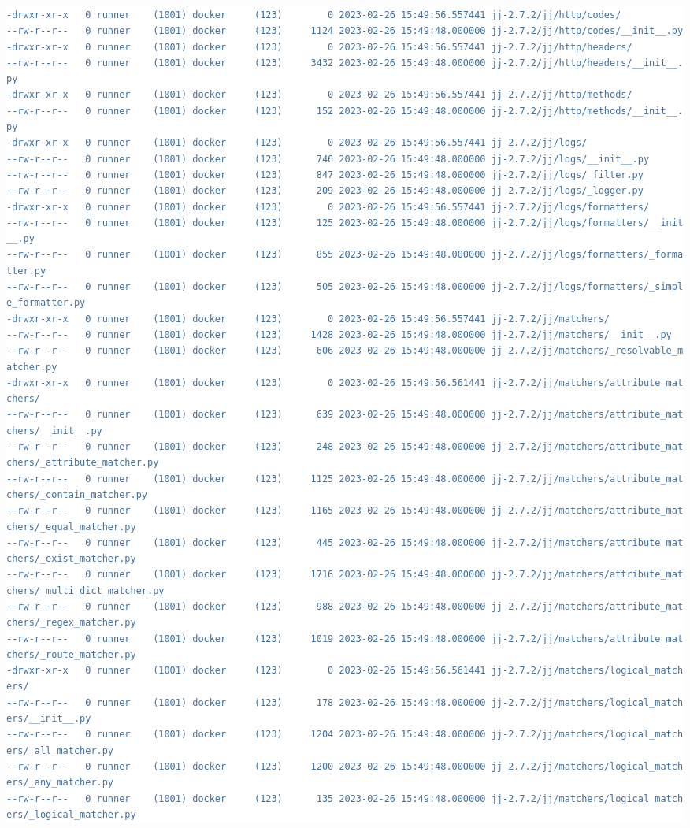 ```diff
-drwxr-xr-x   0 runner    (1001) docker     (123)        0 2023-02-26 15:49:56.557441 jj-2.7.2/jj/http/codes/
--rw-r--r--   0 runner    (1001) docker     (123)     1124 2023-02-26 15:49:48.000000 jj-2.7.2/jj/http/codes/__init__.py
-drwxr-xr-x   0 runner    (1001) docker     (123)        0 2023-02-26 15:49:56.557441 jj-2.7.2/jj/http/headers/
--rw-r--r--   0 runner    (1001) docker     (123)     3432 2023-02-26 15:49:48.000000 jj-2.7.2/jj/http/headers/__init__.py
-drwxr-xr-x   0 runner    (1001) docker     (123)        0 2023-02-26 15:49:56.557441 jj-2.7.2/jj/http/methods/
--rw-r--r--   0 runner    (1001) docker     (123)      152 2023-02-26 15:49:48.000000 jj-2.7.2/jj/http/methods/__init__.py
-drwxr-xr-x   0 runner    (1001) docker     (123)        0 2023-02-26 15:49:56.557441 jj-2.7.2/jj/logs/
--rw-r--r--   0 runner    (1001) docker     (123)      746 2023-02-26 15:49:48.000000 jj-2.7.2/jj/logs/__init__.py
--rw-r--r--   0 runner    (1001) docker     (123)      847 2023-02-26 15:49:48.000000 jj-2.7.2/jj/logs/_filter.py
--rw-r--r--   0 runner    (1001) docker     (123)      209 2023-02-26 15:49:48.000000 jj-2.7.2/jj/logs/_logger.py
-drwxr-xr-x   0 runner    (1001) docker     (123)        0 2023-02-26 15:49:56.557441 jj-2.7.2/jj/logs/formatters/
--rw-r--r--   0 runner    (1001) docker     (123)      125 2023-02-26 15:49:48.000000 jj-2.7.2/jj/logs/formatters/__init__.py
--rw-r--r--   0 runner    (1001) docker     (123)      855 2023-02-26 15:49:48.000000 jj-2.7.2/jj/logs/formatters/_formatter.py
--rw-r--r--   0 runner    (1001) docker     (123)      505 2023-02-26 15:49:48.000000 jj-2.7.2/jj/logs/formatters/_simple_formatter.py
-drwxr-xr-x   0 runner    (1001) docker     (123)        0 2023-02-26 15:49:56.557441 jj-2.7.2/jj/matchers/
--rw-r--r--   0 runner    (1001) docker     (123)     1428 2023-02-26 15:49:48.000000 jj-2.7.2/jj/matchers/__init__.py
--rw-r--r--   0 runner    (1001) docker     (123)      606 2023-02-26 15:49:48.000000 jj-2.7.2/jj/matchers/_resolvable_matcher.py
-drwxr-xr-x   0 runner    (1001) docker     (123)        0 2023-02-26 15:49:56.561441 jj-2.7.2/jj/matchers/attribute_matchers/
--rw-r--r--   0 runner    (1001) docker     (123)      639 2023-02-26 15:49:48.000000 jj-2.7.2/jj/matchers/attribute_matchers/__init__.py
--rw-r--r--   0 runner    (1001) docker     (123)      248 2023-02-26 15:49:48.000000 jj-2.7.2/jj/matchers/attribute_matchers/_attribute_matcher.py
--rw-r--r--   0 runner    (1001) docker     (123)     1125 2023-02-26 15:49:48.000000 jj-2.7.2/jj/matchers/attribute_matchers/_contain_matcher.py
--rw-r--r--   0 runner    (1001) docker     (123)     1165 2023-02-26 15:49:48.000000 jj-2.7.2/jj/matchers/attribute_matchers/_equal_matcher.py
--rw-r--r--   0 runner    (1001) docker     (123)      445 2023-02-26 15:49:48.000000 jj-2.7.2/jj/matchers/attribute_matchers/_exist_matcher.py
--rw-r--r--   0 runner    (1001) docker     (123)     1716 2023-02-26 15:49:48.000000 jj-2.7.2/jj/matchers/attribute_matchers/_multi_dict_matcher.py
--rw-r--r--   0 runner    (1001) docker     (123)      988 2023-02-26 15:49:48.000000 jj-2.7.2/jj/matchers/attribute_matchers/_regex_matcher.py
--rw-r--r--   0 runner    (1001) docker     (123)     1019 2023-02-26 15:49:48.000000 jj-2.7.2/jj/matchers/attribute_matchers/_route_matcher.py
-drwxr-xr-x   0 runner    (1001) docker     (123)        0 2023-02-26 15:49:56.561441 jj-2.7.2/jj/matchers/logical_matchers/
--rw-r--r--   0 runner    (1001) docker     (123)      178 2023-02-26 15:49:48.000000 jj-2.7.2/jj/matchers/logical_matchers/__init__.py
--rw-r--r--   0 runner    (1001) docker     (123)     1204 2023-02-26 15:49:48.000000 jj-2.7.2/jj/matchers/logical_matchers/_all_matcher.py
--rw-r--r--   0 runner    (1001) docker     (123)     1200 2023-02-26 15:49:48.000000 jj-2.7.2/jj/matchers/logical_matchers/_any_matcher.py
--rw-r--r--   0 runner    (1001) docker     (123)      135 2023-02-26 15:49:48.000000 jj-2.7.2/jj/matchers/logical_matchers/_logical_matcher.py
```